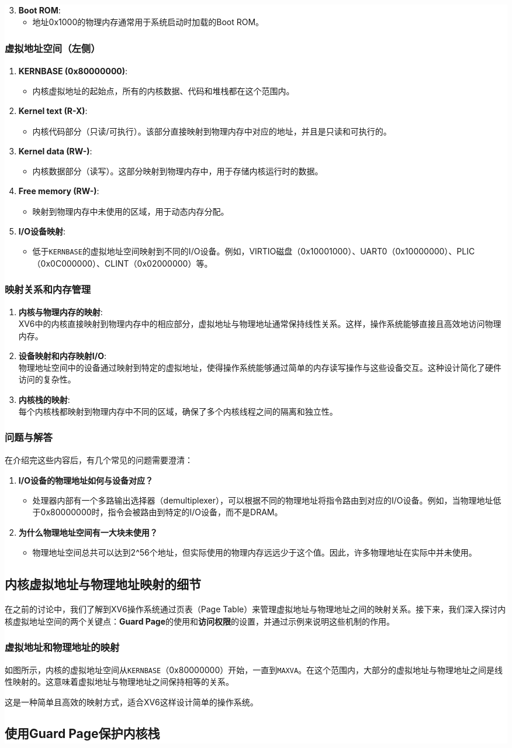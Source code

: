 3. **Boot ROM**:  
   - 地址0x1000的物理内存通常用于系统启动时加载的Boot ROM。

### 虚拟地址空间（左侧）

1. **KERNBASE (0x80000000)**:  
   - 内核虚拟地址的起始点，所有的内核数据、代码和堆栈都在这个范围内。

2. **Kernel text (R-X)**:  
   - 内核代码部分（只读/可执行）。该部分直接映射到物理内存中对应的地址，并且是只读和可执行的。

3. **Kernel data (RW-)**:  
   - 内核数据部分（读写）。这部分映射到物理内存中，用于存储内核运行时的数据。

4. **Free memory (RW-)**:  
   - 映射到物理内存中未使用的区域，用于动态内存分配。

5. **I/O设备映射**:  
   - 低于`KERNBASE`的虚拟地址空间映射到不同的I/O设备。例如，VIRTIO磁盘（0x10001000）、UART0（0x10000000）、PLIC（0x0C000000）、CLINT（0x02000000）等。

### 映射关系和内存管理

1. **内核与物理内存的映射**:  
   XV6中的内核直接映射到物理内存中的相应部分，虚拟地址与物理地址通常保持线性关系。这样，操作系统能够直接且高效地访问物理内存。

2. **设备映射和内存映射I/O**:  
   物理地址空间中的设备通过映射到特定的虚拟地址，使得操作系统能够通过简单的内存读写操作与这些设备交互。这种设计简化了硬件访问的复杂性。

3. **内核栈的映射**:  
   每个内核栈都映射到物理内存中不同的区域，确保了多个内核线程之间的隔离和独立性。

### 问题与解答

在介绍完这些内容后，有几个常见的问题需要澄清：

1. **I/O设备的物理地址如何与设备对应？**
   - 处理器内部有一个多路输出选择器（demultiplexer），可以根据不同的物理地址将指令路由到对应的I/O设备。例如，当物理地址低于0x80000000时，指令会被路由到特定的I/O设备，而不是DRAM。

2. **为什么物理地址空间有一大块未使用？**
   - 物理地址空间总共可以达到2^56个地址，但实际使用的物理内存远远少于这个值。因此，许多物理地址在实际中并未使用。

## 内核虚拟地址与物理地址映射的细节

在之前的讨论中，我们了解到XV6操作系统通过页表（Page Table）来管理虚拟地址与物理地址之间的映射关系。接下来，我们深入探讨内核虚拟地址空间的两个关键点：**Guard Page**的使用和**访问权限**的设置，并通过示例来说明这些机制的作用。

### 虚拟地址和物理地址的映射

如图所示，内核的虚拟地址空间从`KERNBASE`（0x80000000）开始，一直到`MAXVA`。在这个范围内，大部分的虚拟地址与物理地址之间是线性映射的。这意味着虚拟地址与物理地址之间保持相等的关系。

这是一种简单且高效的映射方式，适合XV6这样设计简单的操作系统。

## 使用Guard Page保护内核栈
